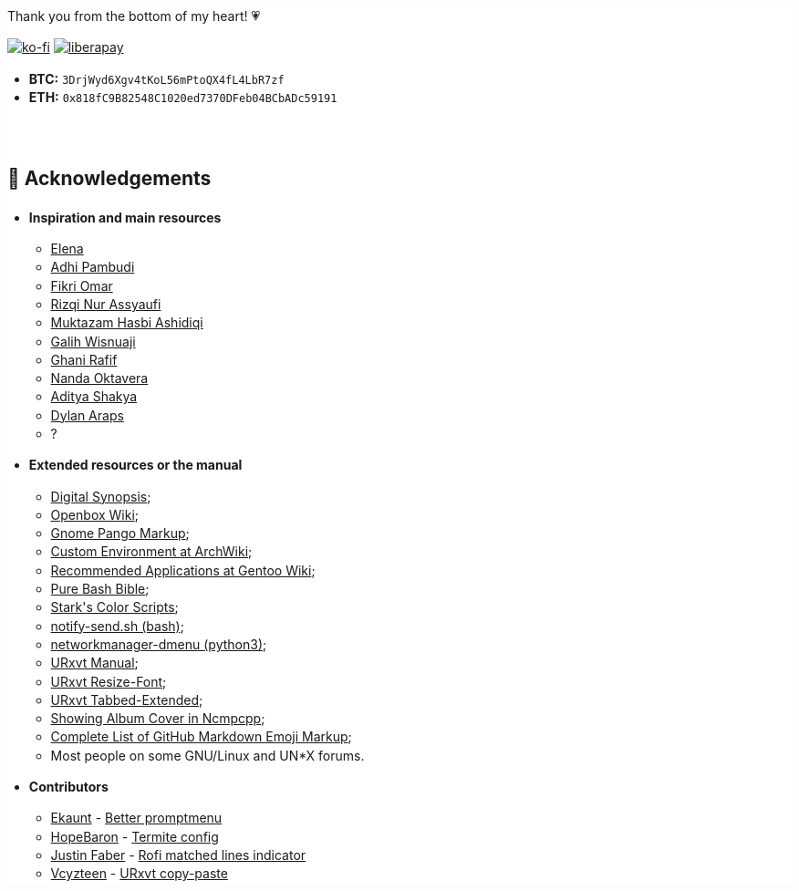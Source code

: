 Thank you from the bottom of my heart! :heartpulse:

[![ko-fi](https://ko-fi.com/img/githubbutton_sm.svg)](https://ko-fi.com/V7V05ZACS)
[![liberapay](https://liberapay.com/assets/widgets/donate.svg)](https://liberapay.com/owl4ce/donate)

* **BTC:** `3DrjWyd6Xgv4tKoL56mPtoQX4fL4LbR7zf`
* **ETH:** `0x818fC9B82548C1020ed7370DFeb04BCbADc59191`

<br>

## :confetti_ball:  Acknowledgements
- **Inspiration and main resources**
  - [Elena](https://github.com/elenapan)
  - [Adhi Pambudi](https://github.com/addy-dclxvi)
  - [Fikri Omar](https://github.com/fikriomar16)
  - [Rizqi Nur Assyaufi](https://github.com/bandithijo)
  - [Muktazam Hasbi Ashidiqi](https://github.com/reorr)
  - [Galih Wisnuaji](https://github.com/nekonako)
  - [Ghani Rafif](https://github.com/ekickx)
  - [Nanda Oktavera](https://github.com/okitavera)
  - [Aditya Shakya](https://github.com/adi1090x)
  - [Dylan Araps](https://github.com/dylanaraps)
  - ?

- **Extended resources or the manual**
  - [Digital Synopsis](https://digitalsynopsis.com);
  - [Openbox Wiki](http://openbox.org/wiki/Help:Themes);
  - [Gnome Pango Markup](https://developer.gnome.org/pango/stable/pango-Markup.html);
  - [Custom Environment at ArchWiki](https://wiki.archlinux.org/index.php/desktop_environment#Custom_environments);
  - [Recommended Applications at Gentoo Wiki](https://wiki.gentoo.org/wiki/Recommended_applications);
  - [Pure Bash Bible](https://github.com/dylanaraps/pure-bash-bible);
  - [Stark's Color Scripts](https://github.com/stark/Color-Scripts);
  - [notify-send.sh (bash)](https://github.com/vlevit/notify-send.sh);
  - [networkmanager-dmenu (python3)](https://github.com/firecat53/networkmanager-dmenu);
  - [URxvt Manual](https://linux.die.net/man/1/urxvt);
  - [URxvt Resize-Font](https://github.com/simmel/urxvt-resize-font);
  - [URxvt Tabbed-Extended](https://github.com/mina86/urxvt-tabbedex);
  - [Showing Album Cover in Ncmpcpp](https://marcocheung.wordpress.com/2015/08/09/showing-album-cover-in-ncmpcpp);
  - [Complete List of GitHub Markdown Emoji Markup](https://gist.github.com/rxaviers/7360908);
  - Most people on some GNU/Linux and UN*X forums.
  
- **Contributors**
  - [Ekaunt](https://github.com/ekaunt) - [Better promptmenu](https://github.com/owl4ce/dotfiles/pull/2)
  - [HopeBaron](https://github.com/HopeBaron) - [Termite config](https://github.com/owl4ce/dotfiles/pull/4)
  - [Justin Faber](https://github.com/vredesbyyrd) - [Rofi matched lines indicator](https://github.com/owl4ce/dotfiles/issues/33#issuecomment-753399179)
  - [Vcyzteen](https://github.com/vcyzteen) - [URxvt copy-paste](https://github.com/owl4ce/dotfiles/pull/67/files#diff-76ca8b85960fd14348e9caa3ebabe00c3cf21593a94036f4ba3305c262809a34R59-R60)
  